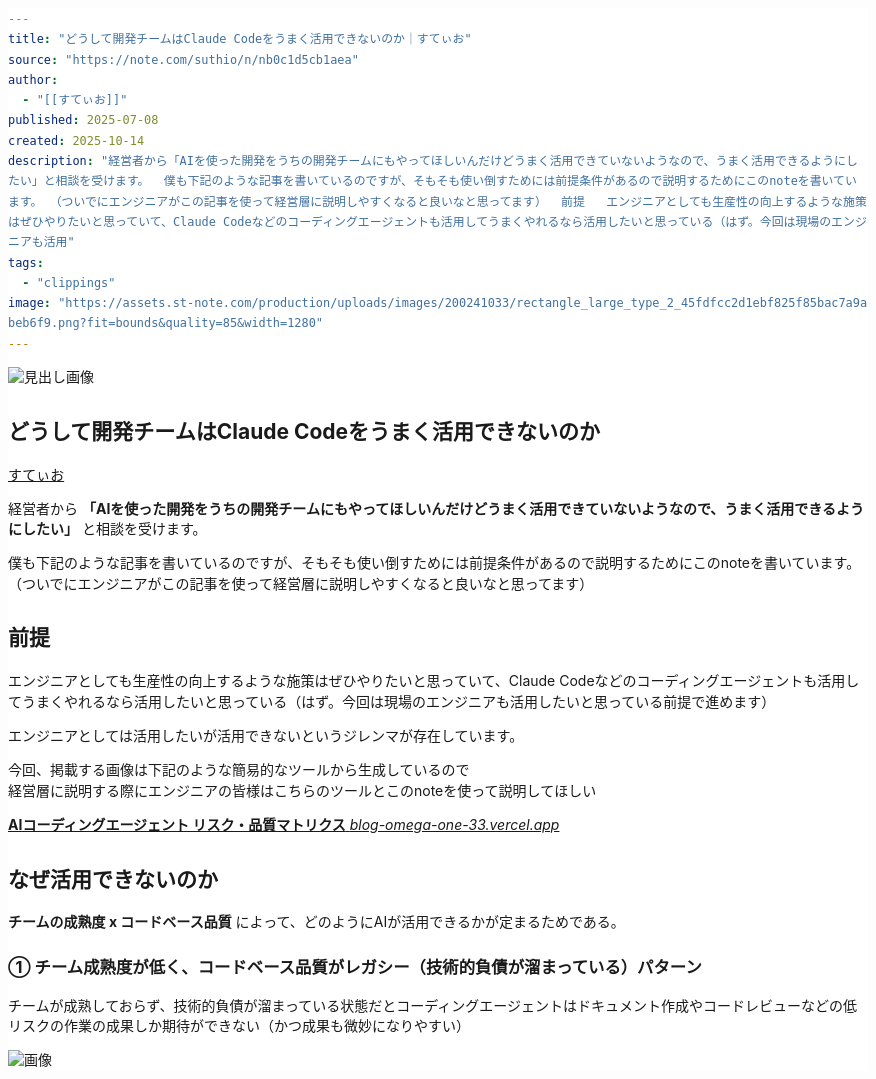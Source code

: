 ```yaml
---
title: "どうして開発チームはClaude Codeをうまく活用できないのか｜すてぃお"
source: "https://note.com/suthio/n/nb0c1d5cb1aea"
author:
  - "[[すてぃお]]"
published: 2025-07-08
created: 2025-10-14
description: "経営者から「AIを使った開発をうちの開発チームにもやってほしいんだけどうまく活用できていないようなので、うまく活用できるようにしたい」と相談を受けます。  僕も下記のような記事を書いているのですが、そもそも使い倒すためには前提条件があるので説明するためにこのnoteを書いています。 （ついでにエンジニアがこの記事を使って経営層に説明しやすくなると良いなと思ってます）  前提   エンジニアとしても生産性の向上するような施策はぜひやりたいと思っていて、Claude Codeなどのコーディングエージェントも活用してうまくやれるなら活用したいと思っている（はず。今回は現場のエンジニアも活用"
tags:
  - "clippings"
image: "https://assets.st-note.com/production/uploads/images/200241033/rectangle_large_type_2_45fdfcc2d1ebf825f85bac7a9abeb6f9.png?fit=bounds&quality=85&width=1280"
---
```

![見出し画像](https://assets.st-note.com/production/uploads/images/200241033/rectangle_large_type_2_45fdfcc2d1ebf825f85bac7a9abeb6f9.png?width=1200)

## どうして開発チームはClaude Codeをうまく活用できないのか

[すてぃお](https://note.com/suthio)

経営者から **「AIを使った開発をうちの開発チームにもやってほしいんだけどうまく活用できていないようなので、うまく活用できるようにしたい」** と相談を受けます。

僕も下記のような記事を書いているのですが、そもそも使い倒すためには前提条件があるので説明するためにこのnoteを書いています。  
（ついでにエンジニアがこの記事を使って経営層に説明しやすくなると良いなと思ってます）

## 前提

  
エンジニアとしても生産性の向上するような施策はぜひやりたいと思っていて、Claude Codeなどのコーディングエージェントも活用してうまくやれるなら活用したいと思っている（はず。今回は現場のエンジニアも活用したいと思っている前提で進めます）

エンジニアとしては活用したいが活用できないというジレンマが存在しています。

今回、掲載する画像は下記のような簡易的なツールから生成しているので  
経営層に説明する際にエンジニアの皆様はこちらのツールとこのnoteを使って説明してほしい

[**AIコーディングエージェント リスク・品質マトリクス** *blog-omega-one-33.vercel.app*](https://blog-omega-one-33.vercel.app/ai_coding_risk_matrix.html)

## なぜ活用できないのか

**チームの成熟度 x コードベース品質** によって、どのようにAIが活用できるかが定まるためである。  

### ① チーム成熟度が低く、コードベース品質がレガシー（技術的負債が溜まっている）パターン

  
チームが成熟しておらず、技術的負債が溜まっている状態だとコーディングエージェントはドキュメント作成やコードレビューなどの低リスクの作業の成果しか期待ができない（かつ成果も微妙になりやすい）

![画像](https://assets.st-note.com/img/1751629823-dUmSYJKcBHuknjQ5ta4NivzC.png?width=1200)

